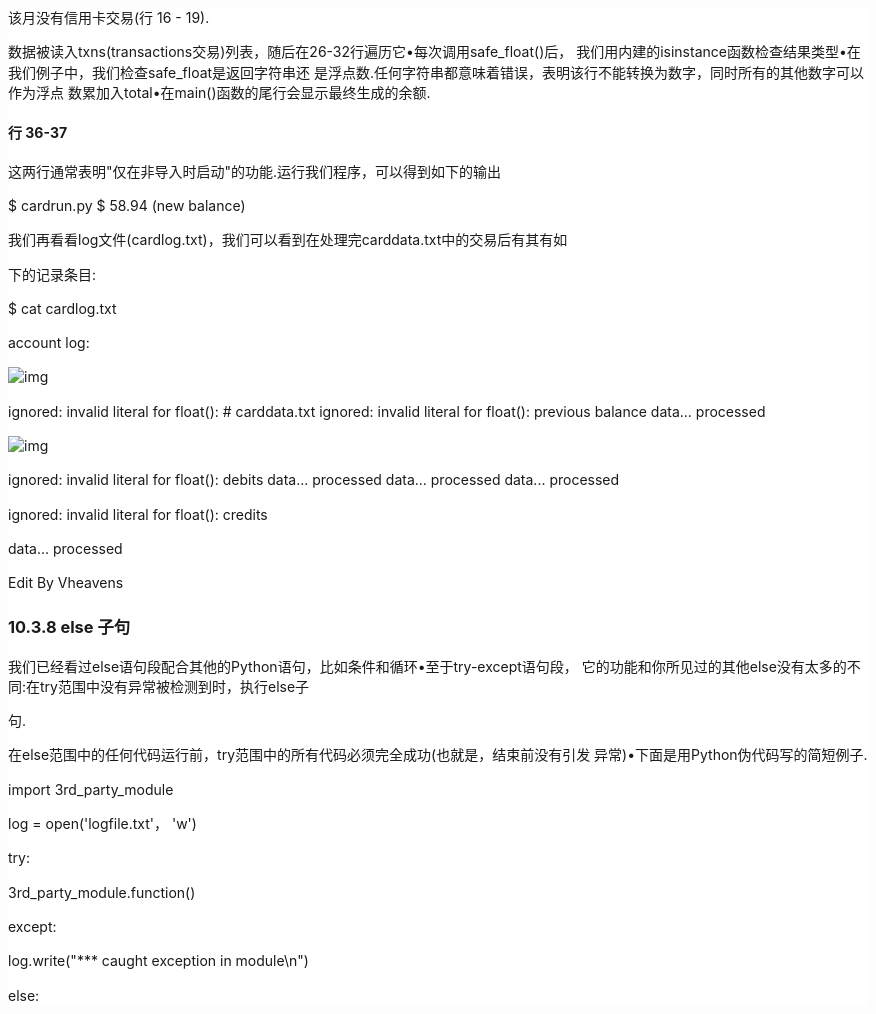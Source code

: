 
该月没有信用卡交易(行 16 - 19).



数据被读入txns(transactions交易)列表，随后在26-32行遍历它•每次调用safe_float()后， 我们用内建的isinstance函数检查结果类型•在我们例子中，我们检查safe_float是返回字符串还 是浮点数.任何字符串都意味着错误，表明该行不能转换为数字，同时所有的其他数字可以作为浮点 数累加入total•在main()函数的尾行会显示最终生成的余额.

#### 行 36-37

这两行通常表明"仅在非导入时启动"的功能.运行我们程序，可以得到如下的输出

$ cardrun.py $ 58.94 (new balance)

我们再看看log文件(cardlog.txt)，我们可以看到在处理完carddata.txt中的交易后有其有如

下的记录条目:

$ cat cardlog.txt

account log:

![img](07Python38c3160b-1143.jpg)



ignored: invalid literal for float(): # carddata.txt ignored: invalid literal for float(): previous balance data... processed

![img](07Python38c3160b-1144.jpg)



ignored: invalid literal for float(): debits data... processed data... processed data... processed

ignored: invalid literal for float(): credits

data... processed

Edit By Vheavens

### 10.3.8 else 子句

我们已经看过else语句段配合其他的Python语句，比如条件和循环•至于try-except语句段， 它的功能和你所见过的其他else没有太多的不同:在try范围中没有异常被检测到时，执行else子

句.

在else范围中的任何代码运行前，try范围中的所有代码必须完全成功(也就是，结束前没有引发 异常)•下面是用Python伪代码写的简短例子.

import 3rd_party_module



log = open('logfile.txt'， 'w')

try:

3rd_party_module.function()

except:

log.write("*** caught exception in module\n")

else:
